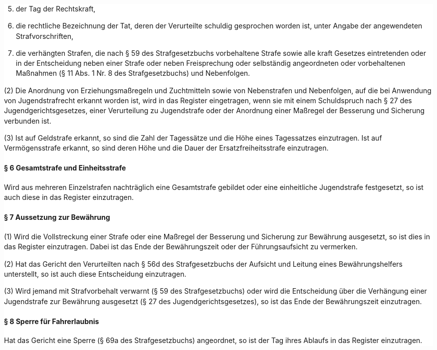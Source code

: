 
5.  der Tag der Rechtskraft,


6.  die rechtliche Bezeichnung der Tat, deren der Verurteilte schuldig
    gesprochen worden ist, unter Angabe der angewendeten
    Strafvorschriften,


7.  die verhängten Strafen, die nach § 59 des Strafgesetzbuchs
    vorbehaltene Strafe sowie alle kraft Gesetzes eintretenden oder in der
    Entscheidung neben einer Strafe oder neben Freisprechung oder
    selbständig angeordneten oder vorbehaltenen Maßnahmen (§ 11 Abs. 1 Nr.
    8 des Strafgesetzbuchs) und Nebenfolgen.




(2) Die Anordnung von Erziehungsmaßregeln und Zuchtmitteln sowie von
Nebenstrafen und Nebenfolgen, auf die bei Anwendung von
Jugendstrafrecht erkannt worden ist, wird in das Register eingetragen,
wenn sie mit einem Schuldspruch nach § 27 des Jugendgerichtsgesetzes,
einer Verurteilung zu Jugendstrafe oder der Anordnung einer Maßregel
der Besserung und Sicherung verbunden ist.

(3) Ist auf Geldstrafe erkannt, so sind die Zahl der Tagessätze und
die Höhe eines Tagessatzes einzutragen. Ist auf Vermögensstrafe
erkannt, so sind deren Höhe und die Dauer der Ersatzfreiheitsstrafe
einzutragen.


#### § 6 Gesamtstrafe und Einheitsstrafe

Wird aus mehreren Einzelstrafen nachträglich eine Gesamtstrafe
gebildet oder eine einheitliche Jugendstrafe festgesetzt, so ist auch
diese in das Register einzutragen.


#### § 7 Aussetzung zur Bewährung

(1) Wird die Vollstreckung einer Strafe oder eine Maßregel der
Besserung und Sicherung zur Bewährung ausgesetzt, so ist dies in das
Register einzutragen. Dabei ist das Ende der Bewährungszeit oder der
Führungsaufsicht zu vermerken.

(2) Hat das Gericht den Verurteilten nach § 56d des Strafgesetzbuchs
der Aufsicht und Leitung eines Bewährungshelfers unterstellt, so ist
auch diese Entscheidung einzutragen.

(3) Wird jemand mit Strafvorbehalt verwarnt (§ 59 des
Strafgesetzbuchs) oder wird die Entscheidung über die Verhängung einer
Jugendstrafe zur Bewährung ausgesetzt (§ 27 des
Jugendgerichtsgesetzes), so ist das Ende der Bewährungszeit
einzutragen.


#### § 8 Sperre für Fahrerlaubnis

Hat das Gericht eine Sperre (§ 69a des Strafgesetzbuchs) angeordnet,
so ist der Tag ihres Ablaufs in das Register einzutragen.

